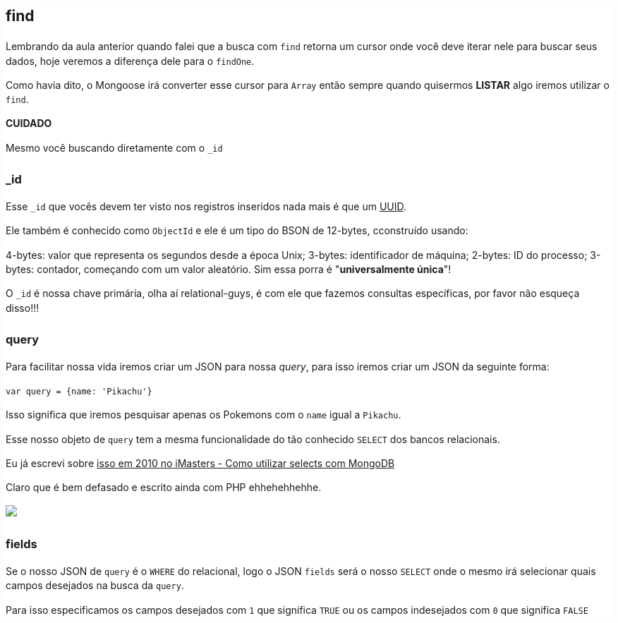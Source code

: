 ## find

Lembrando da aula anterior quando falei que a busca com `find` retorna um cursor onde você deve iterar nele para buscar seus dados, hoje veremos a diferença dele para o `findOne`.

Como havia dito, o Mongoose irá converter esse cursor para `Array` então sempre quando quisermos **LISTAR** algo iremos utilizar o `find`.

**CUIDADO**

Mesmo você buscando diretamente com o `_id`


### _id

Esse `_id` que vocês devem ter visto nos registros inseridos nada mais é que um [UUID](https://en.wikipedia.org/wiki/Universally_unique_identifier).

Ele também é conhecido como `ObjectId` e ele é um tipo do BSON de 12-bytes, cconstruído usando:

4-bytes: valor que representa os segundos desde a época Unix;
3-bytes: identificador de máquina;
2-bytes: ID do processo;
3-bytes: contador, começando com um valor aleatório.
Sim essa porra é "**universalmente única**"!

O `_id` é nossa chave primária, olha aí relational-guys, é com ele que fazemos consultas específicas, por favor não esqueça disso!!!

### query

Para facilitar nossa vida iremos criar um JSON para nossa *query*, para isso iremos criar um JSON da seguinte forma:

```
var query = {name: 'Pikachu'}
```

Isso significa que iremos pesquisar apenas os Pokemons com o `name` igual a `Pikachu`.

Esse nosso objeto de `query` tem a mesma funcionalidade do tão conhecido `SELECT` dos bancos relacionais.

Eu já escrevi sobre [isso em 2010 no iMasters - Como utilizar selects com MongoDB](http://imasters.com.br/artigo/17308/mongodb/como-utilizar-selects-com-mongodb/?trace=1519021197&source=author-archive)

Claro que é bem defasado e escrito ainda com PHP ehhehehhehhe.

![](http://geradormemes.com/media/created/w0p6bh.jpg)

### fields

Se o nosso JSON de `query` é o `WHERE` do relacional, logo o JSON `fields` será o nosso `SELECT` onde o mesmo irá selecionar quais campos desejados na busca da `query`.

Para isso especificamos os campos desejados com `1` que significa `TRUE` ou os campos indesejados com `0` que significa `FALSE`
